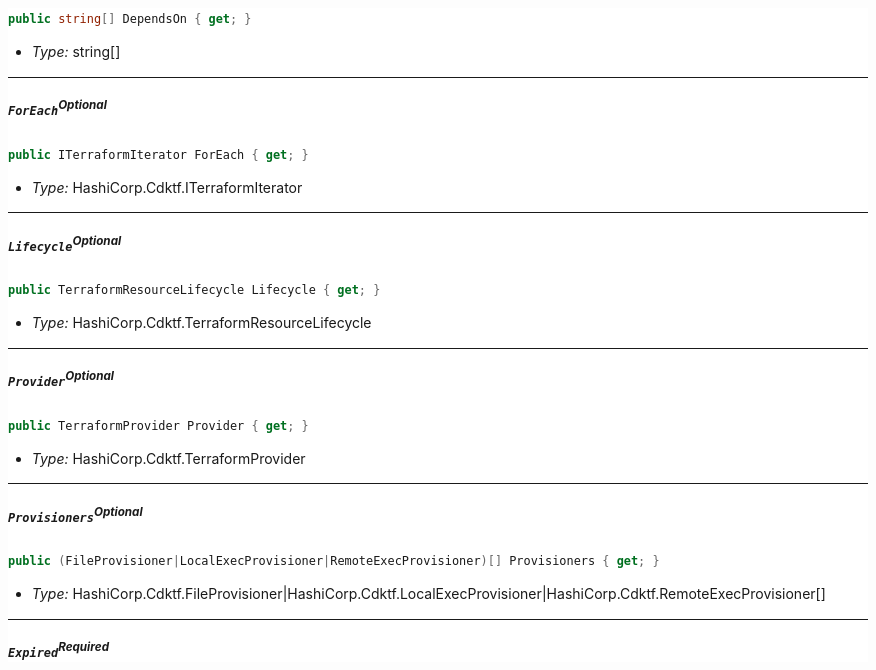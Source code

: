 ```csharp
public string[] DependsOn { get; }
```

- *Type:* string[]

---

##### `ForEach`<sup>Optional</sup> <a name="ForEach" id="@cdktf/provider-gitlab.projectDeployToken.ProjectDeployToken.property.forEach"></a>

```csharp
public ITerraformIterator ForEach { get; }
```

- *Type:* HashiCorp.Cdktf.ITerraformIterator

---

##### `Lifecycle`<sup>Optional</sup> <a name="Lifecycle" id="@cdktf/provider-gitlab.projectDeployToken.ProjectDeployToken.property.lifecycle"></a>

```csharp
public TerraformResourceLifecycle Lifecycle { get; }
```

- *Type:* HashiCorp.Cdktf.TerraformResourceLifecycle

---

##### `Provider`<sup>Optional</sup> <a name="Provider" id="@cdktf/provider-gitlab.projectDeployToken.ProjectDeployToken.property.provider"></a>

```csharp
public TerraformProvider Provider { get; }
```

- *Type:* HashiCorp.Cdktf.TerraformProvider

---

##### `Provisioners`<sup>Optional</sup> <a name="Provisioners" id="@cdktf/provider-gitlab.projectDeployToken.ProjectDeployToken.property.provisioners"></a>

```csharp
public (FileProvisioner|LocalExecProvisioner|RemoteExecProvisioner)[] Provisioners { get; }
```

- *Type:* HashiCorp.Cdktf.FileProvisioner|HashiCorp.Cdktf.LocalExecProvisioner|HashiCorp.Cdktf.RemoteExecProvisioner[]

---

##### `Expired`<sup>Required</sup> <a name="Expired" id="@cdktf/provider-gitlab.projectDeployToken.ProjectDeployToken.property.expired"></a>
